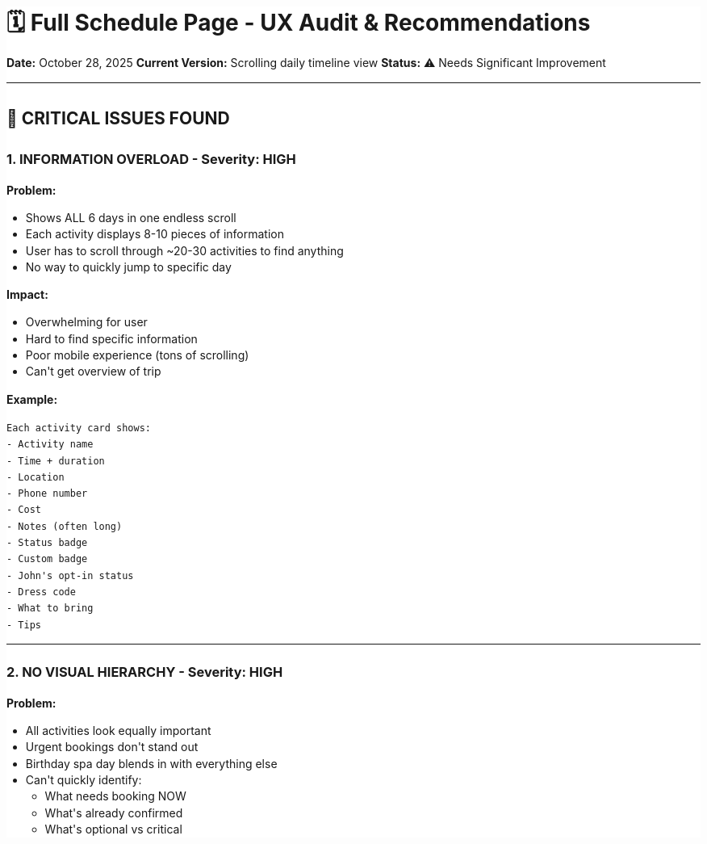 # 🗓️ Full Schedule Page - UX Audit & Recommendations

**Date:** October 28, 2025
**Current Version:** Scrolling daily timeline view
**Status:** ⚠️ Needs Significant Improvement

---

## 🚨 CRITICAL ISSUES FOUND

### 1. **INFORMATION OVERLOAD** - Severity: HIGH
**Problem:**
- Shows ALL 6 days in one endless scroll
- Each activity displays 8-10 pieces of information
- User has to scroll through ~20-30 activities to find anything
- No way to quickly jump to specific day

**Impact:**
- Overwhelming for user
- Hard to find specific information
- Poor mobile experience (tons of scrolling)
- Can't get overview of trip

**Example:**
```
Each activity card shows:
- Activity name
- Time + duration
- Location
- Phone number
- Cost
- Notes (often long)
- Status badge
- Custom badge
- John's opt-in status
- Dress code
- What to bring
- Tips
```

---

### 2. **NO VISUAL HIERARCHY** - Severity: HIGH
**Problem:**
- All activities look equally important
- Urgent bookings don't stand out
- Birthday spa day blends in with everything else
- Can't quickly identify:
  - What needs booking NOW
  - What's already confirmed
  - What's optional vs critical
